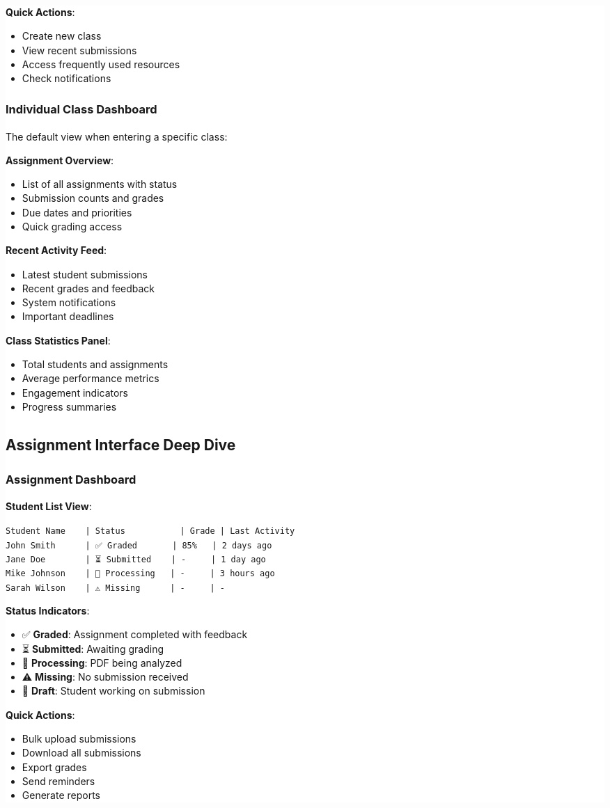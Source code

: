 **Quick Actions**:
- Create new class
- View recent submissions
- Access frequently used resources
- Check notifications

### Individual Class Dashboard

The default view when entering a specific class:

**Assignment Overview**:
- List of all assignments with status
- Submission counts and grades
- Due dates and priorities
- Quick grading access

**Recent Activity Feed**:
- Latest student submissions
- Recent grades and feedback
- System notifications
- Important deadlines

**Class Statistics Panel**:
- Total students and assignments
- Average performance metrics
- Engagement indicators
- Progress summaries

## Assignment Interface Deep Dive

### Assignment Dashboard

**Student List View**:
```
Student Name    | Status           | Grade | Last Activity
John Smith      | ✅ Graded       | 85%   | 2 days ago
Jane Doe        | ⏳ Submitted    | -     | 1 day ago  
Mike Johnson    | 🔄 Processing   | -     | 3 hours ago
Sarah Wilson    | ⚠️ Missing      | -     | -
```

**Status Indicators**:
- ✅ **Graded**: Assignment completed with feedback
- ⏳ **Submitted**: Awaiting grading
- 🔄 **Processing**: PDF being analyzed
- ⚠️ **Missing**: No submission received
- 📝 **Draft**: Student working on submission

**Quick Actions**:
- Bulk upload submissions
- Download all submissions
- Export grades
- Send reminders
- Generate reports
